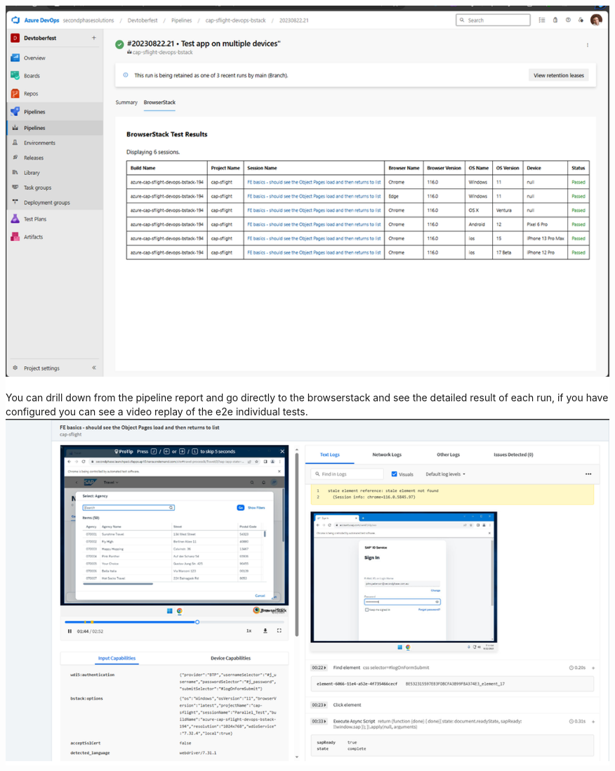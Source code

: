 ![browerstack-multiple-devices](azure-pipelines/docs/browerstack-multiple-devices.png)

You can drill down from the pipeline report and go directly to the browserstack and see the detailed result of each run, if you have configured you can see a video replay of the e2e individual tests.   
![browerstack-drill-in-report](azure-pipelines/docs/browerstack-drill-in-report.png)
